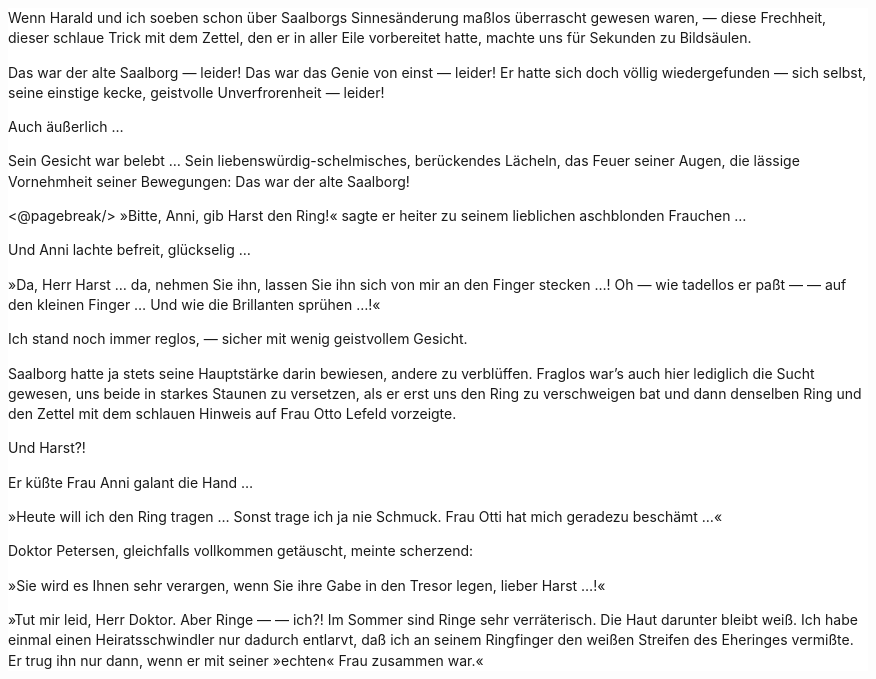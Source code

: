 Wenn Harald und ich soeben schon über Saalborgs
Sinnesänderung maßlos überrascht gewesen waren, — diese
Frechheit, dieser schlaue Trick mit dem Zettel, den er in
aller Eile vorbereitet hatte, machte uns für Sekunden zu
Bildsäulen.

Das war der alte Saalborg — leider! Das war das
Genie von einst — leider! Er hatte sich doch völlig wiedergefunden
— sich selbst, seine einstige kecke, geistvolle Unverfrorenheit
— leider!

Auch äußerlich …

Sein Gesicht war belebt … Sein liebenswürdig-schelmisches,
berückendes Lächeln, das Feuer seiner Augen, die
lässige Vornehmheit seiner Bewegungen: Das war der alte
Saalborg!

<@pagebreak/>
»Bitte, Anni, gib Harst den Ring!« sagte er heiter zu
seinem lieblichen aschblonden Frauchen …

Und Anni lachte befreit, glückselig …

»Da, Herr Harst … da, nehmen Sie ihn, lassen Sie ihn
sich von mir an den Finger stecken …! Oh — wie tadellos
er paßt — — auf den kleinen Finger … Und wie die
Brillanten sprühen …!«

Ich stand noch immer reglos, — sicher mit wenig geistvollem
Gesicht.

Saalborg hatte ja stets seine Hauptstärke darin bewiesen,
andere zu verblüffen. Fraglos war’s auch hier lediglich die
Sucht gewesen, uns beide in starkes Staunen zu versetzen,
als er erst uns den Ring zu verschweigen bat und dann denselben
Ring und den Zettel mit dem schlauen Hinweis auf
Frau Otto Lefeld vorzeigte.

Und Harst?!

Er küßte Frau Anni galant die Hand …

»Heute will ich den Ring tragen … Sonst trage ich ja
nie Schmuck. Frau Otti hat mich geradezu beschämt …«

Doktor Petersen, gleichfalls vollkommen getäuscht, meinte
scherzend:

»Sie wird es Ihnen sehr verargen, wenn Sie ihre Gabe
in den Tresor legen, lieber Harst …!«

»Tut mir leid, Herr Doktor. Aber Ringe — — ich?!
Im Sommer sind Ringe sehr verräterisch. Die Haut darunter
bleibt weiß. Ich habe einmal einen Heiratsschwindler nur
dadurch entlarvt, daß ich an seinem Ringfinger den weißen
Streifen des Eheringes vermißte. Er trug ihn nur dann, wenn
er mit seiner »echten« Frau zusammen war.«
